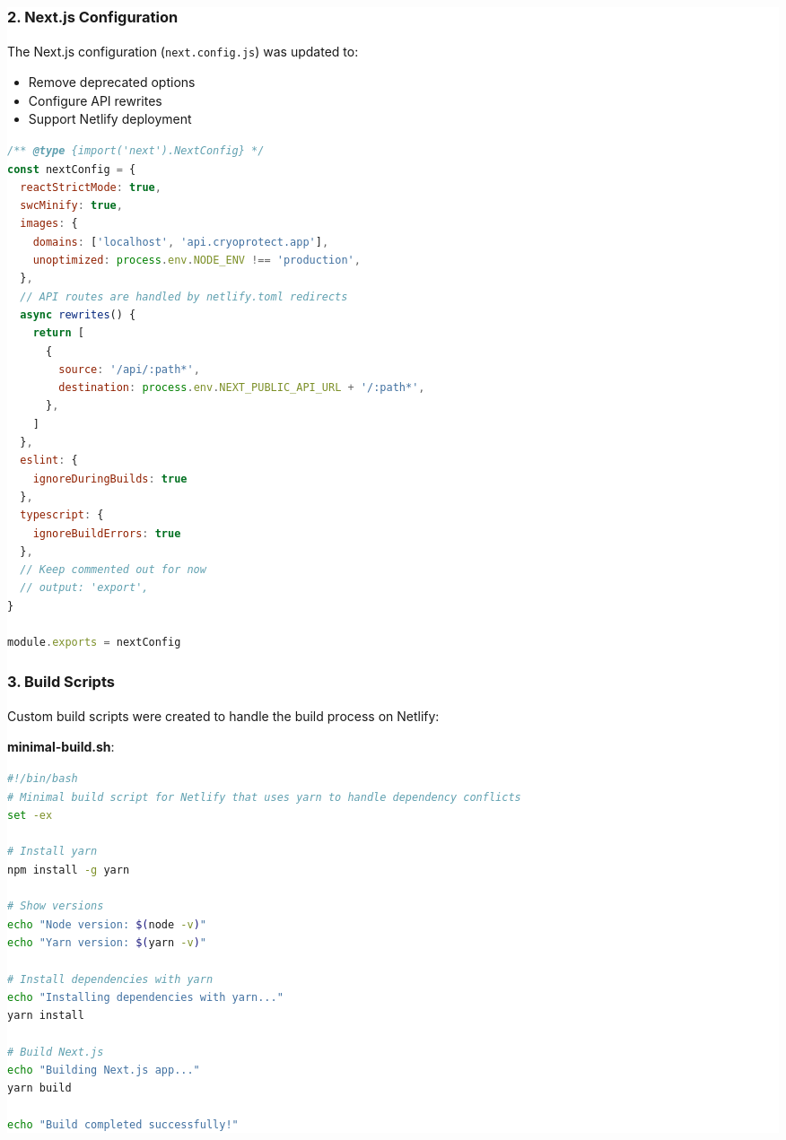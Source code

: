 ### 2. Next.js Configuration

The Next.js configuration (`next.config.js`) was updated to:

- Remove deprecated options
- Configure API rewrites
- Support Netlify deployment

```javascript
/** @type {import('next').NextConfig} */
const nextConfig = {
  reactStrictMode: true,
  swcMinify: true,
  images: {
    domains: ['localhost', 'api.cryoprotect.app'],
    unoptimized: process.env.NODE_ENV !== 'production',
  },
  // API routes are handled by netlify.toml redirects
  async rewrites() {
    return [
      {
        source: '/api/:path*',
        destination: process.env.NEXT_PUBLIC_API_URL + '/:path*',
      },
    ]
  },
  eslint: {
    ignoreDuringBuilds: true
  },
  typescript: {
    ignoreBuildErrors: true
  },
  // Keep commented out for now
  // output: 'export', 
}

module.exports = nextConfig
```

### 3. Build Scripts

Custom build scripts were created to handle the build process on Netlify:

**minimal-build.sh**:
```bash
#!/bin/bash
# Minimal build script for Netlify that uses yarn to handle dependency conflicts
set -ex

# Install yarn
npm install -g yarn

# Show versions
echo "Node version: $(node -v)"
echo "Yarn version: $(yarn -v)"

# Install dependencies with yarn
echo "Installing dependencies with yarn..."
yarn install

# Build Next.js
echo "Building Next.js app..."
yarn build

echo "Build completed successfully!"
```